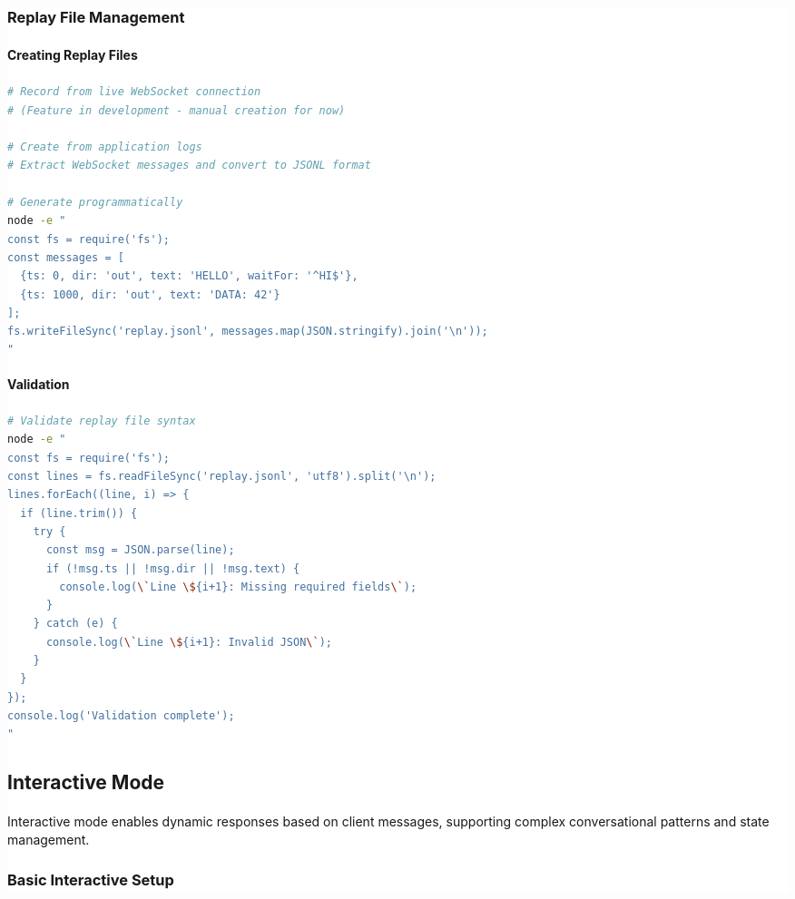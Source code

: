 ### Replay File Management

#### Creating Replay Files

```bash
# Record from live WebSocket connection
# (Feature in development - manual creation for now)

# Create from application logs
# Extract WebSocket messages and convert to JSONL format

# Generate programmatically
node -e "
const fs = require('fs');
const messages = [
  {ts: 0, dir: 'out', text: 'HELLO', waitFor: '^HI$'},
  {ts: 1000, dir: 'out', text: 'DATA: 42'}
];
fs.writeFileSync('replay.jsonl', messages.map(JSON.stringify).join('\n'));
"
```

#### Validation

```bash
# Validate replay file syntax
node -e "
const fs = require('fs');
const lines = fs.readFileSync('replay.jsonl', 'utf8').split('\n');
lines.forEach((line, i) => {
  if (line.trim()) {
    try {
      const msg = JSON.parse(line);
      if (!msg.ts || !msg.dir || !msg.text) {
        console.log(\`Line \${i+1}: Missing required fields\`);
      }
    } catch (e) {
      console.log(\`Line \${i+1}: Invalid JSON\`);
    }
  }
});
console.log('Validation complete');
"
```

## Interactive Mode

Interactive mode enables dynamic responses based on client messages, supporting complex conversational patterns and state management.

### Basic Interactive Setup
